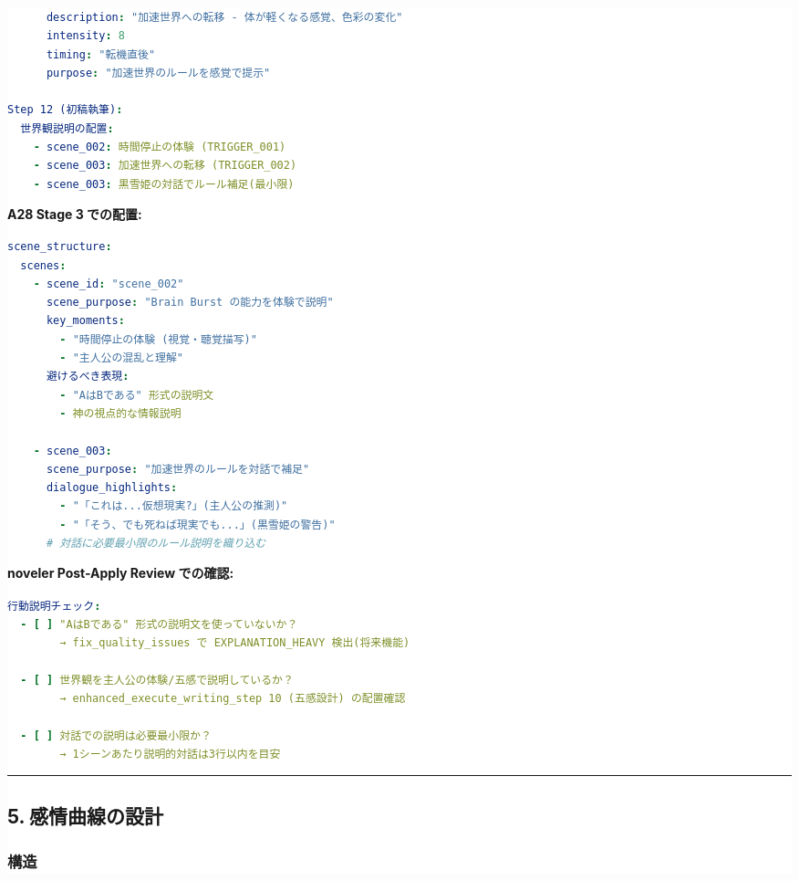 ```yaml
      description: "加速世界への転移 - 体が軽くなる感覚、色彩の変化"
      intensity: 8
      timing: "転機直後"
      purpose: "加速世界のルールを感覚で提示"

Step 12 (初稿執筆):
  世界観説明の配置:
    - scene_002: 時間停止の体験 (TRIGGER_001)
    - scene_003: 加速世界への転移 (TRIGGER_002)
    - scene_003: 黒雪姫の対話でルール補足(最小限)
```

**A28 Stage 3 での配置:**
```yaml
scene_structure:
  scenes:
    - scene_id: "scene_002"
      scene_purpose: "Brain Burst の能力を体験で説明"
      key_moments:
        - "時間停止の体験 (視覚・聴覚描写)"
        - "主人公の混乱と理解"
      避けるべき表現:
        - "AはBである" 形式の説明文
        - 神の視点的な情報説明

    - scene_003:
      scene_purpose: "加速世界のルールを対話で補足"
      dialogue_highlights:
        - "「これは...仮想現実?」(主人公の推測)"
        - "「そう、でも死ねば現実でも...」(黒雪姫の警告)"
      # 対話に必要最小限のルール説明を織り込む
```

**noveler Post-Apply Review での確認:**
```yaml
行動説明チェック:
  - [ ] "AはBである" 形式の説明文を使っていないか？
        → fix_quality_issues で EXPLANATION_HEAVY 検出(将来機能)

  - [ ] 世界観を主人公の体験/五感で説明しているか？
        → enhanced_execute_writing_step 10 (五感設計) の配置確認

  - [ ] 対話での説明は必要最小限か？
        → 1シーンあたり説明的対話は3行以内を目安
```

---

## 5. 感情曲線の設計

### 構造
